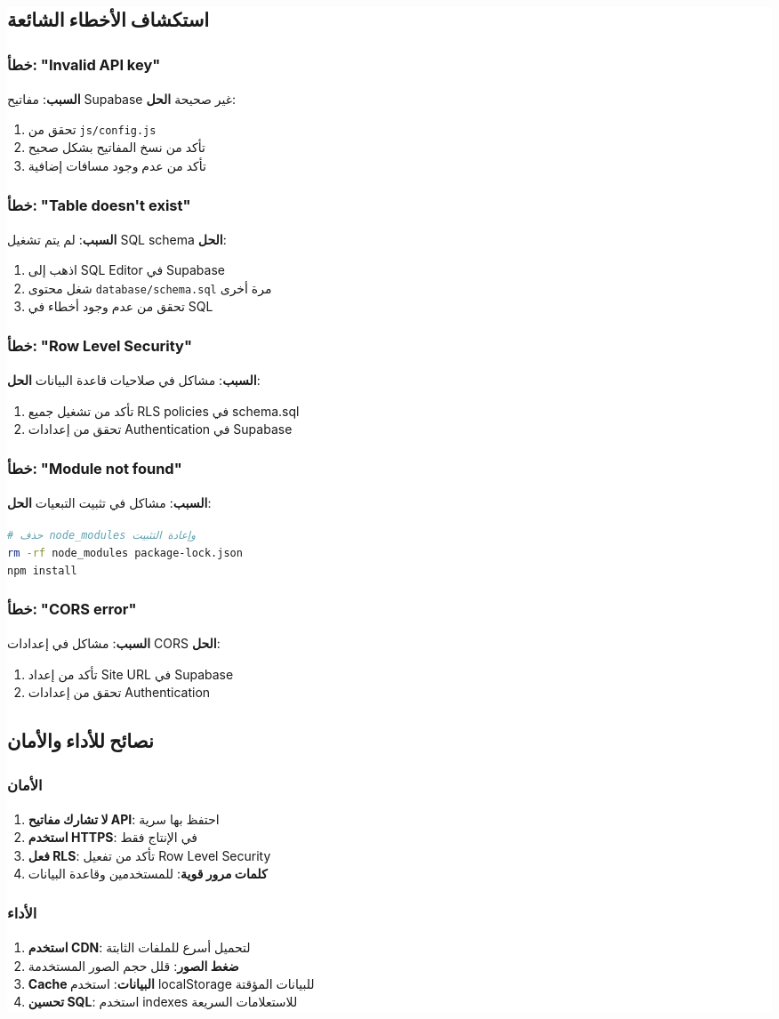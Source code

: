 ## استكشاف الأخطاء الشائعة

### خطأ: "Invalid API key"
**السبب**: مفاتيح Supabase غير صحيحة
**الحل**:
1. تحقق من `js/config.js`
2. تأكد من نسخ المفاتيح بشكل صحيح
3. تأكد من عدم وجود مسافات إضافية

### خطأ: "Table doesn't exist"
**السبب**: لم يتم تشغيل SQL schema
**الحل**:
1. اذهب إلى SQL Editor في Supabase
2. شغل محتوى `database/schema.sql` مرة أخرى
3. تحقق من عدم وجود أخطاء في SQL

### خطأ: "Row Level Security"
**السبب**: مشاكل في صلاحيات قاعدة البيانات
**الحل**:
1. تأكد من تشغيل جميع RLS policies في schema.sql
2. تحقق من إعدادات Authentication في Supabase

### خطأ: "Module not found"
**السبب**: مشاكل في تثبيت التبعيات
**الحل**:
```bash
# حذف node_modules وإعادة التثبيت
rm -rf node_modules package-lock.json
npm install
```

### خطأ: "CORS error"
**السبب**: مشاكل في إعدادات CORS
**الحل**:
1. تأكد من إعداد Site URL في Supabase
2. تحقق من إعدادات Authentication

## نصائح للأداء والأمان

### الأمان
1. **لا تشارك مفاتيح API**: احتفظ بها سرية
2. **استخدم HTTPS**: في الإنتاج فقط
3. **فعل RLS**: تأكد من تفعيل Row Level Security
4. **كلمات مرور قوية**: للمستخدمين وقاعدة البيانات

### الأداء
1. **استخدم CDN**: لتحميل أسرع للملفات الثابتة
2. **ضغط الصور**: قلل حجم الصور المستخدمة
3. **Cache البيانات**: استخدم localStorage للبيانات المؤقتة
4. **تحسين SQL**: استخدم indexes للاستعلامات السريعة
